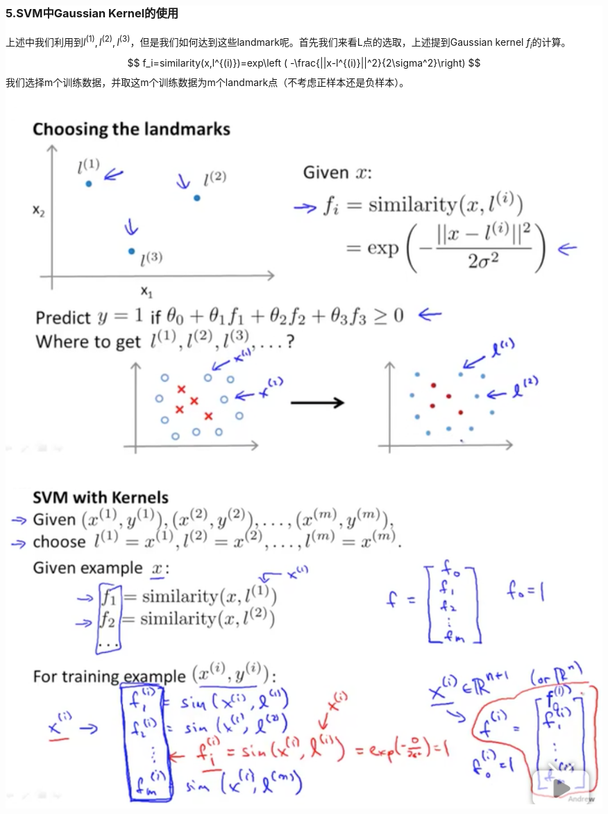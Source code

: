 ### 5.SVM中Gaussian Kernel的使用

上述中我们利用到$l^{(1)},l^{(2)},l^{(3)}$，但是我们如何达到这些landmark呢。首先我们来看L点的选取，上述提到Gaussian kernel $f_i$的计算。
$$
f_i=similarity(x,l^{(i)})=exp\left ( -\frac{||x-l^{(i)}||^2}{2\sigma^2}\right)
$$
我们选择m个训练数据，并取这m个训练数据为m个landmark点（不考虑正样本还是负样本）。

![幕快照 2018-04-02 下午7.16.3](机器学习之SVM支持向量机（一）/机器学习之SVM支持向量机（一）图片14.png)

![幕快照 2018-04-02 下午7.17.2](机器学习之SVM支持向量机（一）/机器学习之SVM支持向量机（一）图片15.png)
